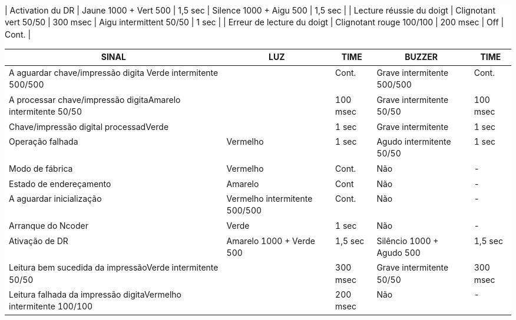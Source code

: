 | Activation du DR              | Jaune 1000 + Vert 500    | 1,5 sec  | Silence 1000 + Aigu 500 | 1,5 sec  |
| Lecture réussie du doigt      | Clignotant vert 50/50    | 300 msec | Aigu intermittent 50/50 | 1 sec    |
| Erreur de lecture du doigt    | Clignotant rouge 100/100 | 200 msec | Off                     | Cont.    |

| SINAL                                                            | LUZ                           | TIME     | BUZZER                     | TIME     |
|------------------------------------------------------------------|-------------------------------|----------|----------------------------|----------|
| A aguardar chave/impressão digita Verde intermitente 500/500     |                               | Cont.    | Grave intermitente 500/500 | Cont.    |
| A processar chave/impressão digitaAmarelo intermitente 50/50     |                               | 100 msec | Grave intermitente 50/50   | 100 msec |
| Chave/impressão digital processadVerde                           |                               | 1 sec    | Grave intermitente         | 1 sec    |
| Operação falhada                                                 | Vermelho                      | 1 sec    | Agudo intermitente 50/50   | 1 sec    |
| Modo de fábrica                                                  | Vermelho                      | Cont.    | Não                        | -        |
| Estado de endereçamento                                          | Amarelo                       | Cont     | Não                        | -        |
| A aguardar inicialização                                         | Vermelho intermitente 500/500 | Cont.    | Não                        | -        |
| Arranque do Ncoder                                               | Verde                         | 1 sec    | Não                        | -        |
| Ativação de DR                                                   | Amarelo 1000 + Verde 500      | 1,5 sec  | Silêncio 1000 + Agudo 500  | 1,5 sec  |
| Leitura bem sucedida da impressãoVerde intermitente 50/50        |                               | 300 msec | Grave intermitente 50/50   | 300 msec |
| Leitura falhada da impressão digitaVermelho intermitente 100/100 |                               | 200 msec | Não                        | -        |